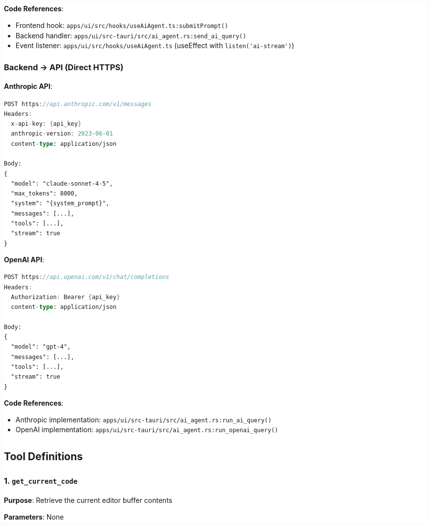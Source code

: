 **Code References**:
- Frontend hook: `apps/ui/src/hooks/useAiAgent.ts:submitPrompt()`
- Backend handler: `apps/ui/src-tauri/src/ai_agent.rs:send_ai_query()`
- Event listener: `apps/ui/src/hooks/useAiAgent.ts` (useEffect with `listen('ai-stream')`)

### Backend → API (Direct HTTPS)

**Anthropic API**:
```rust
POST https://api.anthropic.com/v1/messages
Headers:
  x-api-key: {api_key}
  anthropic-version: 2023-06-01
  content-type: application/json

Body:
{
  "model": "claude-sonnet-4-5",
  "max_tokens": 8000,
  "system": "{system_prompt}",
  "messages": [...],
  "tools": [...],
  "stream": true
}
```

**OpenAI API**:
```rust
POST https://api.openai.com/v1/chat/completions
Headers:
  Authorization: Bearer {api_key}
  content-type: application/json

Body:
{
  "model": "gpt-4",
  "messages": [...],
  "tools": [...],
  "stream": true
}
```

**Code References**:
- Anthropic implementation: `apps/ui/src-tauri/src/ai_agent.rs:run_ai_query()`
- OpenAI implementation: `apps/ui/src-tauri/src/ai_agent.rs:run_openai_query()`

## Tool Definitions

### 1. `get_current_code`

**Purpose**: Retrieve the current editor buffer contents

**Parameters**: None
